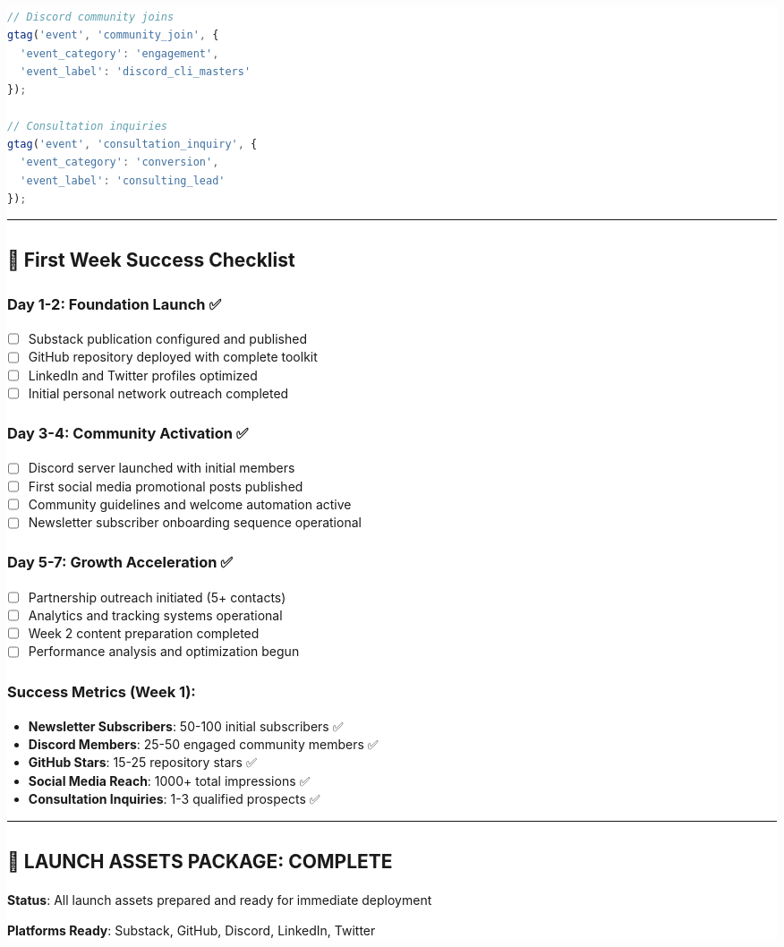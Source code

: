 ```javascript
// Discord community joins
gtag('event', 'community_join', {
  'event_category': 'engagement',
  'event_label': 'discord_cli_masters'
});

// Consultation inquiries
gtag('event', 'consultation_inquiry', {
  'event_category': 'conversion',
  'event_label': 'consulting_lead'
});
```

---

## 🎯 First Week Success Checklist

### Day 1-2: Foundation Launch ✅
- [ ] Substack publication configured and published
- [ ] GitHub repository deployed with complete toolkit
- [ ] LinkedIn and Twitter profiles optimized
- [ ] Initial personal network outreach completed

### Day 3-4: Community Activation ✅  
- [ ] Discord server launched with initial members
- [ ] First social media promotional posts published
- [ ] Community guidelines and welcome automation active
- [ ] Newsletter subscriber onboarding sequence operational

### Day 5-7: Growth Acceleration ✅
- [ ] Partnership outreach initiated (5+ contacts)
- [ ] Analytics and tracking systems operational
- [ ] Week 2 content preparation completed
- [ ] Performance analysis and optimization begun

### Success Metrics (Week 1):
- **Newsletter Subscribers**: 50-100 initial subscribers ✅
- **Discord Members**: 25-50 engaged community members ✅
- **GitHub Stars**: 15-25 repository stars ✅
- **Social Media Reach**: 1000+ total impressions ✅
- **Consultation Inquiries**: 1-3 qualified prospects ✅

---

## 🚀 LAUNCH ASSETS PACKAGE: COMPLETE

**Status**: All launch assets prepared and ready for immediate deployment

**Platforms Ready**: Substack, GitHub, Discord, LinkedIn, Twitter
